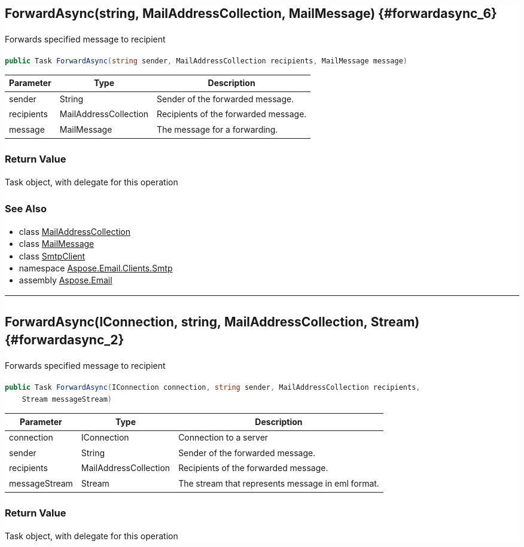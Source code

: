 ## ForwardAsync(string, MailAddressCollection, MailMessage) {#forwardasync_6}

Forwards specified message to recipient

```csharp
public Task ForwardAsync(string sender, MailAddressCollection recipients, MailMessage message)
```

| Parameter | Type | Description |
| --- | --- | --- |
| sender | String | Sender of the forwarded message. |
| recipients | MailAddressCollection | Recipients of the forwarded message. |
| message | MailMessage | The message for a forwarding. |

### Return Value

Task object, with delegate for this operation

### See Also

* class [MailAddressCollection](../../../aspose.email/mailaddresscollection/)
* class [MailMessage](../../../aspose.email/mailmessage/)
* class [SmtpClient](../)
* namespace [Aspose.Email.Clients.Smtp](../../smtpclient/)
* assembly [Aspose.Email](../../../)

---

## ForwardAsync(IConnection, string, MailAddressCollection, Stream) {#forwardasync_2}

Forwards specified message to recipient

```csharp
public Task ForwardAsync(IConnection connection, string sender, MailAddressCollection recipients, 
    Stream messageStream)
```

| Parameter | Type | Description |
| --- | --- | --- |
| connection | IConnection | Connection to a server |
| sender | String | Sender of the forwarded message. |
| recipients | MailAddressCollection | Recipients of the forwarded message. |
| messageStream | Stream | The stream that represents message in eml format. |

### Return Value

Task object, with delegate for this operation
